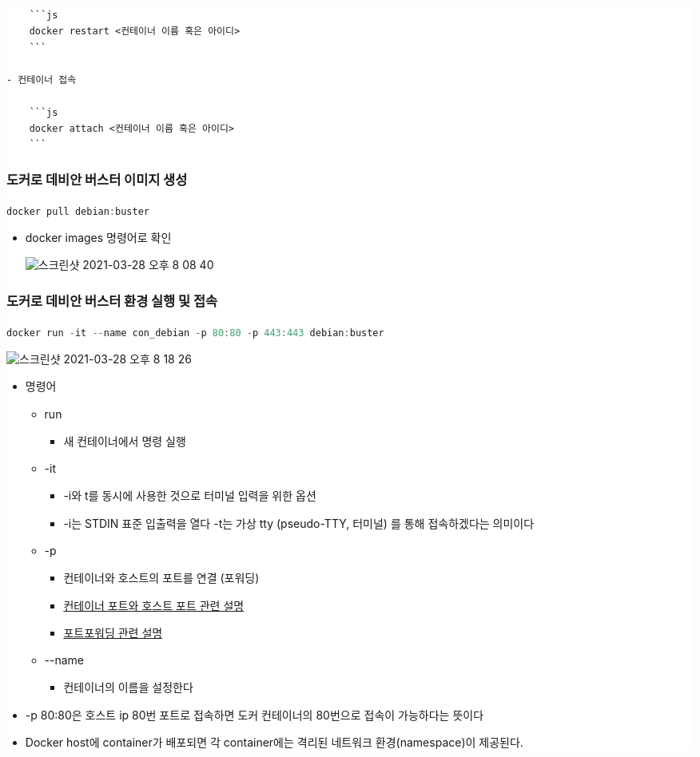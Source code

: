         ```js
        docker restart <컨테이너 이름 혹은 아이디>
        ```
            
    - 컨테이너 접속
    
        ```js
        docker attach <컨테이너 이름 혹은 아이디>
        ```
            
### 도커로 데비안 버스터 이미지 생성

```js
docker pull debian:buster
```

- docker images 명령어로 확인

    <p>
        <img width="641" alt="스크린샷 2021-03-28 오후 8 08 40" src="https://user-images.githubusercontent.com/48857296/112750106-7a878180-9001-11eb-843d-eb7b87b97e60.png">
    </p>
    

### 도커로 데비안 버스터 환경 실행 및 접속

```js
docker run -it --name con_debian -p 80:80 -p 443:443 debian:buster
```
    
<p>
    <img width="834" alt="스크린샷 2021-03-28 오후 8 18 26" src="https://user-images.githubusercontent.com/48857296/112750297-d1418b00-9002-11eb-894d-272b4742c12e.png">
</p>
    
- 명령어

    - run

        - 새 컨테이너에서 명령 실행
    
    - -it
    
        - -i와 t를 동시에 사용한 것으로 터미널 입력을 위한 옵션
    
        - -i는 STDIN 표준 입출력을 열다 -t는 가상 tty (pseudo-TTY, 터미널) 를 통해 접속하겠다는 의미이다
    
    - -p

        - 컨테이너와 호스트의 포트를 연결 (포워딩)
        
        - [컨테이너 포트와 호스트 포트 관련 설명](https://blog.naver.com/alice_k106/220278762795)
        
        - [포트포워딩 관련 설명](https://dololak.tistory.com/390)
        
    - --name
    
        - 컨테이너의 이름을 설정한다
    
- -p 80:80은 호스트 ip 80번 포트로 접속하면 도커 컨테이너의 80번으로 접속이 가능하다는 뜻이다

- Docker host에 container가 배포되면 각 container에는 격리된 네트워크 환경(namespace)이 제공된다.
